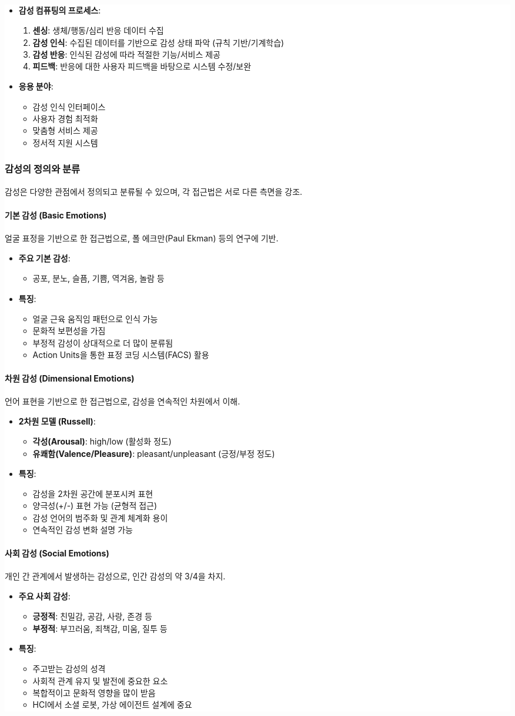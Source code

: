 - **감성 컴퓨팅의 프로세스**:
  1. **센싱**: 생체/행동/심리 반응 데이터 수집
  2. **감성 인식**: 수집된 데이터를 기반으로 감성 상태 파악 (규칙 기반/기계학습)
  3. **감성 반응**: 인식된 감성에 따라 적절한 기능/서비스 제공
  4. **피드백**: 반응에 대한 사용자 피드백을 바탕으로 시스템 수정/보완

- **응용 분야**:
  - 감성 인식 인터페이스
  - 사용자 경험 최적화
  - 맞춤형 서비스 제공
  - 정서적 지원 시스템

### 감성의 정의와 분류

감성은 다양한 관점에서 정의되고 분류될 수 있으며, 각 접근법은 서로 다른 측면을 강조.

#### 기본 감성 (Basic Emotions)

얼굴 표정을 기반으로 한 접근법으로, 폴 에크만(Paul Ekman) 등의 연구에 기반.

- **주요 기본 감성**:
  - 공포, 분노, 슬픔, 기쁨, 역겨움, 놀람 등
  
- **특징**:
  - 얼굴 근육 움직임 패턴으로 인식 가능
  - 문화적 보편성을 가짐
  - 부정적 감성이 상대적으로 더 많이 분류됨
  - Action Units을 통한 표정 코딩 시스템(FACS) 활용

#### 차원 감성 (Dimensional Emotions)

언어 표현을 기반으로 한 접근법으로, 감성을 연속적인 차원에서 이해.

- **2차원 모델 (Russell)**:
  - **각성(Arousal)**: high/low (활성화 정도)
  - **유쾌함(Valence/Pleasure)**: pleasant/unpleasant (긍정/부정 정도)
  
- **특징**:
  - 감성을 2차원 공간에 분포시켜 표현
  - 양극성(+/-) 표현 가능 (균형적 접근)
  - 감성 언어의 범주화 및 관계 체계화 용이
  - 연속적인 감성 변화 설명 가능

#### 사회 감성 (Social Emotions)

개인 간 관계에서 발생하는 감성으로, 인간 감성의 약 3/4을 차지.

- **주요 사회 감성**:
  - **긍정적**: 친밀감, 공감, 사랑, 존경 등
  - **부정적**: 부끄러움, 죄책감, 미움, 질투 등
  
- **특징**:
  - 주고받는 감성의 성격
  - 사회적 관계 유지 및 발전에 중요한 요소
  - 복합적이고 문화적 영향을 많이 받음
  - HCI에서 소셜 로봇, 가상 에이전트 설계에 중요

